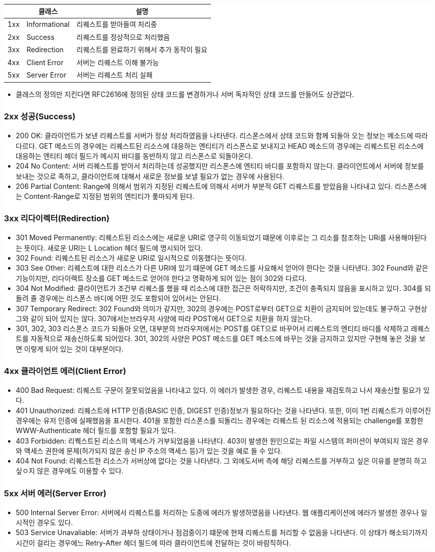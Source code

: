   |     | 클래스        | 설명                                        |
  | --- | ------------- | ------------------------------------------- |
  | 1xx | Informational | 리퀘스트를 받아들여 처리중                  |
  | 2xx | Success       | 리퀘스트를 정상적으로 처리했음              |
  | 3xx | Redirection   | 리퀘스트를 완료하기 위해서 추가 동작이 필요 |
  | 4xx | Client Error  | 서버는 리퀘스트 이해 불가능                 |
  | 5xx | Server Error  | 서버는 리퀘스트 처리 실패                   |
- 클래스의 정의만 지킨다면 RFC2616에 정의된 상태 코드를 변경하거나 서버 독자적인 상태 코드를 만들어도 상관없다.

### 2xx 성공(Success)

- 200 OK: 클라이언트가 보낸 리퀘스트를 서버가 정상 처리하였음을 나타낸다. 리스폰스에서 상태 코드와 함께 되돌아 오는 정보는 메소드에 따라 다르다. GET 메소드의 경우에는 리퀘스트된 리소스에 대응하는 엔티티가 리스폰스로 보내지고 HEAD 메소드의 경우에는 리퀘스트된 리소스에 대응하는 엔티티 헤더 필드가 메시지 바디를 동반하지 않고 리스폰스로 되돌아온다.
- 204 No Content: 서버 리퀘스트를 받아서 처리하는데 성공했지만 리스폰스에 엔티티 바디를 포함하지 않는다. 클라이언트에서 서버에 정보를 보내는 것으로 족하고, 클라이언트에 대해서 새로운 정보를 보낼 필요가 없는 경우에 사용된다.
- 206 Partial Content: Range에 의해서 범위가 지정된 리퀘스트에 의해서 서버가 부분적 GET 리퀘스트를 받았음을 나타내고 있다. 리스폰스에는 Content-Range로 지정된 범위의 엔티티가 퐇마되게 된다.
  
### 3xx 리다이렉터(Redirection)

- 301 Moved Permanently: 리퀘스트된 리소스에는 새로운 URI로 영구히 이동되었기 떄문에 이후로는 그 리소를 참조하는 URi를 사용해야된다는 뜻이다. 새로운 URI는 L Location 헤더 필드에 명시되어 있다.
- 302 Found: 리퀘스트된 리소스가 새로운 URI로 일시적으로 이동했다는 뜻이다.
- 303 See Other: 리퀘스트에 대한 리소스가 다른 URI에 있기 떄문에 GET 메소드를 사요해서 얻어야 한다는 것을 나타낸다. 302 Found와 같은 기능이지만, 리다이렉트 장소를 GET 메소드로 얻어야 한다고 명확하게 되어 있는 점이 302와 다르다. 
- 304 Not Modified: 클라이언트가 조건부 리퀘스를 했을 때 리소스에 대한 접근은 허락하지만, 조건이 충족되지 않음을 표시하고 있다. 304를 되돌려 줄 경우에는 리스폰스 바디에 어떤 것도 포함되어 있어서는 안된다.
- 307 Temporary Redirect: 302 Found와 의미가 같지만, 302의 경우에는 POST로부터 GET으로 치환이 금지되어 있는데도 불구하고 구현상 그와 같이 되어 있지는 않다. 307에서는브라우저 사양에 따라 POST에서 GET으로 치환을 하지 않는다.
- 301, 302, 303 리스폰스 코드가 되돌아 오면, 대부분의 브라우저에서는 POST를 GET으로 바꾸어서 리퀘스트의 엔티티 바디를 삭제하고 레퀘스트를 자동적으로 재송신하도록 되어있다. 301, 302의 사양은 POST 메소드를 GET 메소드에 바꾸는 것을 금지하고 있지만 구현해 놓은 것을 보면 이렇게 되어 있는 것이 대부분이다.

### 4xx 클라이언트 에러(Client Error)

- 400 Bad Request: 리퀘스트 구문이 잘못되었음을 나타내고 있다. 이 에러가 발생한 경우, 리퀘스트 내용을 재검토하고 나서 재송신할 필요가 있다.
- 401 Unauthorized: 리퀘스트에 HTTP 인증(BASIC 인증, DIGEST 인증)정보가 필요하다는 것을 나타낸다. 또한, 이미 1번 리퀘스트가 이루어진 경우에는 유저 인증에 실패했음을 표시한다. 401을 포함한 리스폰스를 되돌리느 경우에는 리퀘스트 된 리소스에 적용되는 challenge를 포함한 WWW-Authenticate 헤더 필드를 포함할 필요가 있다.
- 403 Forbidden: 리퀙스트된 리소스의 엑세스가 거부되었음을 나타낸다. 403이 발생한 원인으로는 파일 시스템의 퍼미션이 부여되지 않은 경우와 액세스 권한에 문제(허가되지 않은 송신 IP 주소의 액세스 등)가 있는 것을 예로 들 수 있다.
- 404 Not Found: 리퀘스트한 리소스가 서버상에 없다는 것을 나타낸다. 그 외에도서버 측에 해당 리퀘스트를 거부하고 싶은 이유를 분명히 하고싶ㅇ지 않은 경우에도 이용할 수 있다.

### 5xx 서버 에러(Server Error)

- 500 Internal Server Error: 서버에서 리퀘스트를 처리하는 도중에 에러가 발생하였음을 나타낸다. 웹 애플리케이션에 에러가 발생한 경우나 일시적인 경우도 있다.
- 503 Service Unavaliable: 서버가 과부하 상태이거나 점검중이기 떄문에 현재 리퀘스트를 처리할 수 없음을 나타낸다. 이 상태가 해소되기까지 시간이 걸리는 경우에느 Retry-After 헤더 필드에 따라 클라이언트에 전달하는 것이 바람직하다.
